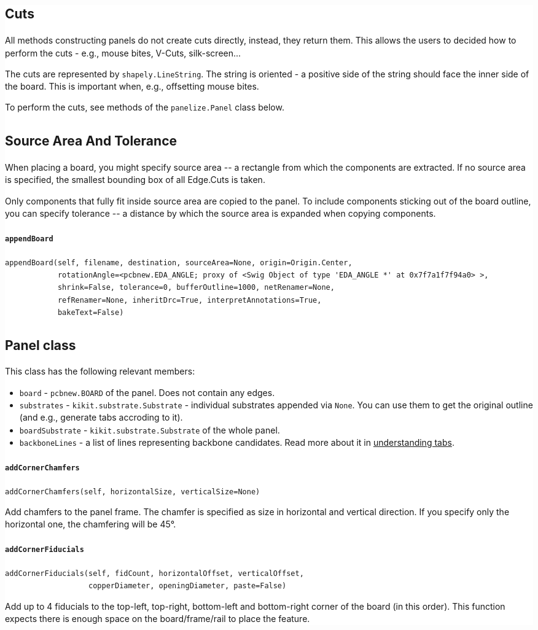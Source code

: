 ## Cuts

All methods constructing panels do not create cuts directly, instead, they
return them. This allows the users to decided how to perform the cuts - e.g.,
mouse bites, V-Cuts, silk-screen...

The cuts are represented by `shapely.LineString`. The string is oriented - a
positive side of the string should face the inner side of the board. This is
important when, e.g., offsetting mouse bites.

To perform the cuts, see methods of the `panelize.Panel` class below.

## Source Area And Tolerance

When placing a board, you might specify source area -- a rectangle from which
the components are extracted. If no source area is specified, the smallest
bounding box of all Edge.Cuts is taken.

Only components that fully fit inside source area are copied to the panel. To
include components sticking out of the board outline, you can specify tolerance
-- a distance by which the source area is expanded when copying components.


#### `appendBoard`
```
appendBoard(self, filename, destination, sourceArea=None, origin=Origin.Center, 
            rotationAngle=<pcbnew.EDA_ANGLE; proxy of <Swig Object of type 'EDA_ANGLE *' at 0x7f7a1f7f94a0> >, 
            shrink=False, tolerance=0, bufferOutline=1000, netRenamer=None, 
            refRenamer=None, inheritDrc=True, interpretAnnotations=True, 
            bakeText=False)
```

## Panel class

This class has the following relevant members:
- `board` - `pcbnew.BOARD` of the panel. Does not contain any edges.
- `substrates` - `kikit.substrate.Substrate` - individual substrates appended
  via `None`. You can use them to get the
  original outline (and e.g., generate tabs accroding to it).
- `boardSubstrate` - `kikit.substrate.Substrate` of the whole panel.
- `backboneLines` - a list of lines representing backbone candidates. Read more
  about it in [understanding tabs](tabs.md).


#### `addCornerChamfers`
```
addCornerChamfers(self, horizontalSize, verticalSize=None)
```
Add chamfers to the panel frame. The chamfer is specified as size in
horizontal and vertical direction. If you specify only the horizontal
one, the chamfering will be 45°.

#### `addCornerFiducials`
```
addCornerFiducials(self, fidCount, horizontalOffset, verticalOffset, 
                   copperDiameter, openingDiameter, paste=False)
```
Add up to 4 fiducials to the top-left, top-right, bottom-left and
bottom-right corner of the board (in this order). This function expects
there is enough space on the board/frame/rail to place the feature.
